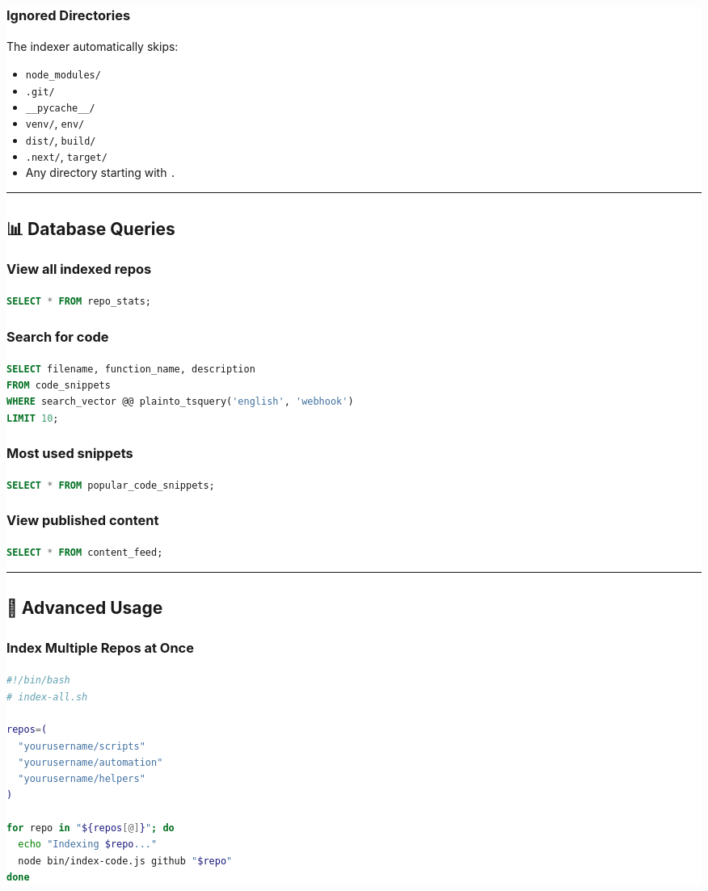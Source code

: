 ### Ignored Directories

The indexer automatically skips:
- `node_modules/`
- `.git/`
- `__pycache__/`
- `venv/`, `env/`
- `dist/`, `build/`
- `.next/`, `target/`
- Any directory starting with `.`

---

## 📊 Database Queries

### View all indexed repos
```sql
SELECT * FROM repo_stats;
```

### Search for code
```sql
SELECT filename, function_name, description
FROM code_snippets
WHERE search_vector @@ plainto_tsquery('english', 'webhook')
LIMIT 10;
```

### Most used snippets
```sql
SELECT * FROM popular_code_snippets;
```

### View published content
```sql
SELECT * FROM content_feed;
```

---

## 🚀 Advanced Usage

### Index Multiple Repos at Once

```bash
#!/bin/bash
# index-all.sh

repos=(
  "yourusername/scripts"
  "yourusername/automation"
  "yourusername/helpers"
)

for repo in "${repos[@]}"; do
  echo "Indexing $repo..."
  node bin/index-code.js github "$repo"
done
```
